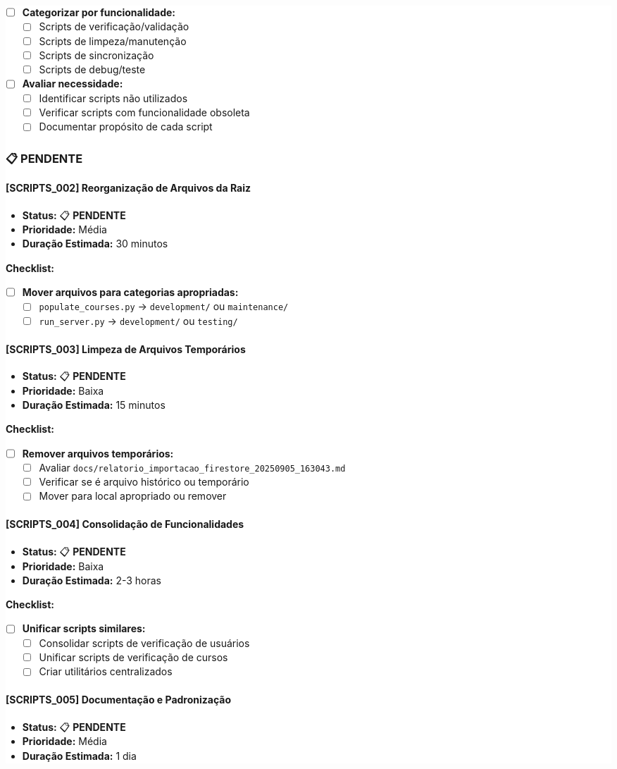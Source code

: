 - [ ] **Categorizar por funcionalidade:**
  - [ ] Scripts de verificação/validação
  - [ ] Scripts de limpeza/manutenção
  - [ ] Scripts de sincronização
  - [ ] Scripts de debug/teste

- [ ] **Avaliar necessidade:**
  - [ ] Identificar scripts não utilizados
  - [ ] Verificar scripts com funcionalidade obsoleta
  - [ ] Documentar propósito de cada script

### 📋 PENDENTE

#### [SCRIPTS_002] Reorganização de Arquivos da Raiz

- **Status:** 📋 **PENDENTE**
- **Prioridade:** Média
- **Duração Estimada:** 30 minutos

**Checklist:**

- [ ] **Mover arquivos para categorias apropriadas:**
  - [ ] `populate_courses.py` → `development/` ou `maintenance/`
  - [ ] `run_server.py` → `development/` ou `testing/`

#### [SCRIPTS_003] Limpeza de Arquivos Temporários

- **Status:** 📋 **PENDENTE**
- **Prioridade:** Baixa
- **Duração Estimada:** 15 minutos

**Checklist:**

- [ ] **Remover arquivos temporários:**
  - [ ] Avaliar `docs/relatorio_importacao_firestore_20250905_163043.md`
  - [ ] Verificar se é arquivo histórico ou temporário
  - [ ] Mover para local apropriado ou remover

#### [SCRIPTS_004] Consolidação de Funcionalidades

- **Status:** 📋 **PENDENTE**
- **Prioridade:** Baixa
- **Duração Estimada:** 2-3 horas

**Checklist:**

- [ ] **Unificar scripts similares:**
  - [ ] Consolidar scripts de verificação de usuários
  - [ ] Unificar scripts de verificação de cursos
  - [ ] Criar utilitários centralizados

#### [SCRIPTS_005] Documentação e Padronização

- **Status:** 📋 **PENDENTE**
- **Prioridade:** Média
- **Duração Estimada:** 1 dia
